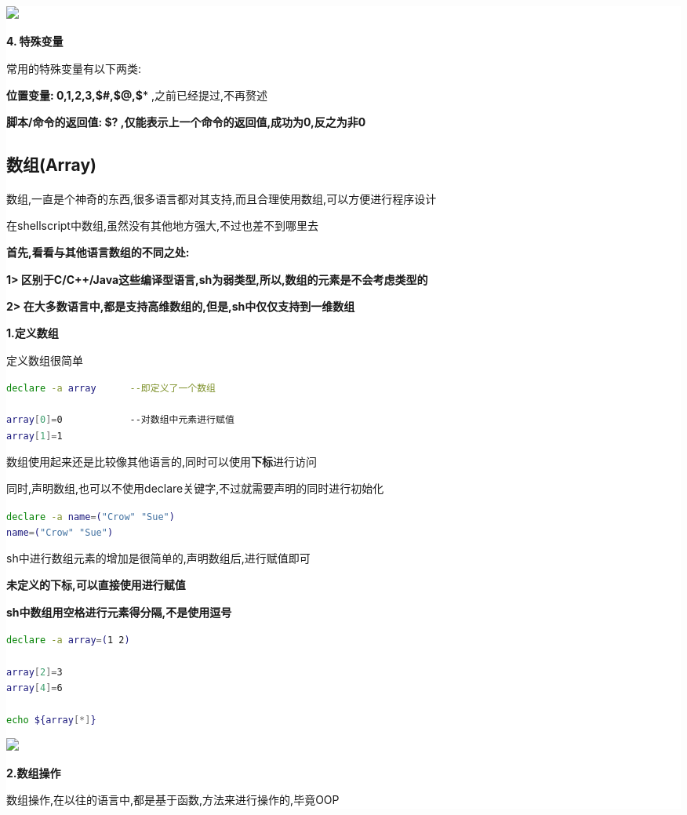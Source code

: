 ![](http://oww4cv296.bkt.clouddn.com/Screenshot_20171205_222229.png)

**4. 特殊变量**

常用的特殊变量有以下两类:

**位置变量: $0,$1,$2,$3,$#,$@,$*** ,之前已经提过,不再赘述

**脚本/命令的返回值: $?  ,仅能表示上一个命令的返回值,成功为0,反之为非0**

## 数组(Array)

数组,一直是个神奇的东西,很多语言都对其支持,而且合理使用数组,可以方便进行程序设计

在shellscript中数组,虽然没有其他地方强大,不过也差不到哪里去

**首先,看看与其他语言数组的不同之处:**

**1> 区别于C/C++/Java这些编译型语言,sh为弱类型,所以,数组的元素是不会考虑类型的**

**2> 在大多数语言中,都是支持高维数组的,但是,sh中仅仅支持到一维数组**

**1.定义数组**

定义数组很简单

```bash
declare -a array      --即定义了一个数组

array[0]=0            --对数组中元素进行赋值
array[1]=1
```
数组使用起来还是比较像其他语言的,同时可以使用**下标**进行访问

同时,声明数组,也可以不使用declare关键字,不过就需要声明的同时进行初始化

```bash
declare -a name=("Crow" "Sue")
name=("Crow" "Sue")
```
sh中进行数组元素的增加是很简单的,声明数组后,进行赋值即可

**未定义的下标,可以直接使用进行赋值**

**sh中数组用空格进行元素得分隔,不是使用逗号**

```bash
declare -a array=(1 2)

array[2]=3
array[4]=6

echo ${array[*]}
```
![](http://oww4cv296.bkt.clouddn.com/Screenshot_20171205_235138.png)

**2.数组操作**

数组操作,在以往的语言中,都是基于函数,方法来进行操作的,毕竟OOP
